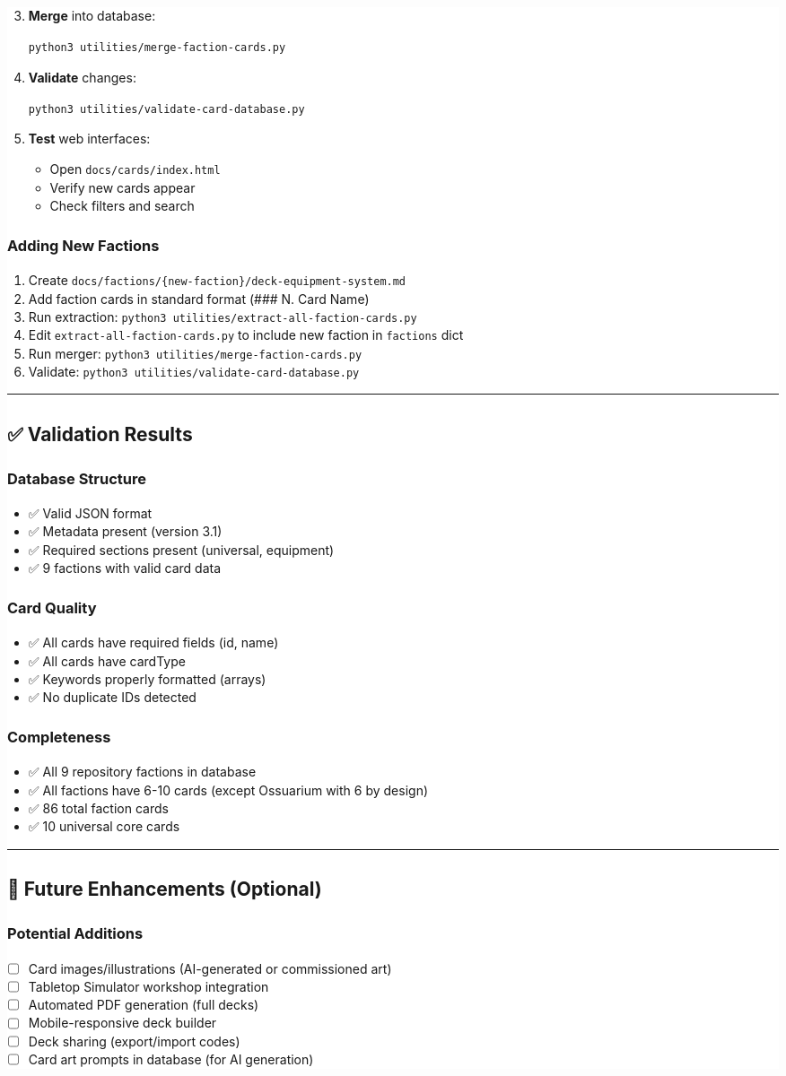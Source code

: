 3. **Merge** into database:
   ```bash
   python3 utilities/merge-faction-cards.py
   ```

4. **Validate** changes:
   ```bash
   python3 utilities/validate-card-database.py
   ```

5. **Test** web interfaces:
   - Open `docs/cards/index.html`
   - Verify new cards appear
   - Check filters and search

### Adding New Factions

1. Create `docs/factions/{new-faction}/deck-equipment-system.md`
2. Add faction cards in standard format (### N. Card Name)
3. Run extraction: `python3 utilities/extract-all-faction-cards.py`
4. Edit `extract-all-faction-cards.py` to include new faction in `factions` dict
5. Run merger: `python3 utilities/merge-faction-cards.py`
6. Validate: `python3 utilities/validate-card-database.py`

---

## ✅ Validation Results

### Database Structure
- ✅ Valid JSON format
- ✅ Metadata present (version 3.1)
- ✅ Required sections present (universal, equipment)
- ✅ 9 factions with valid card data

### Card Quality
- ✅ All cards have required fields (id, name)
- ✅ All cards have cardType
- ✅ Keywords properly formatted (arrays)
- ✅ No duplicate IDs detected

### Completeness
- ✅ All 9 repository factions in database
- ✅ All factions have 6-10 cards (except Ossuarium with 6 by design)
- ✅ 86 total faction cards
- ✅ 10 universal core cards

---

## 🚀 Future Enhancements (Optional)

### Potential Additions
- [ ] Card images/illustrations (AI-generated or commissioned art)
- [ ] Tabletop Simulator workshop integration
- [ ] Automated PDF generation (full decks)
- [ ] Mobile-responsive deck builder
- [ ] Deck sharing (export/import codes)
- [ ] Card art prompts in database (for AI generation)
